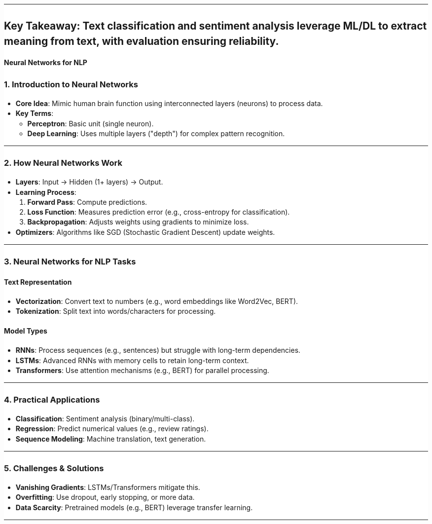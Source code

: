 

---  
**Key Takeaway**: Text classification and sentiment analysis leverage ML/DL to extract meaning from text, with evaluation ensuring reliability.  
---
**Neural Networks for NLP**  

### **1. Introduction to Neural Networks**  
- **Core Idea**: Mimic human brain function using interconnected layers (neurons) to process data.  
- **Key Terms**:  
  - **Perceptron**: Basic unit (single neuron).  
  - **Deep Learning**: Uses multiple layers ("depth") for complex pattern recognition.  

---

### **2. How Neural Networks Work**  
- **Layers**: Input → Hidden (1+ layers) → Output.  
- **Learning Process**:  
  1. **Forward Pass**: Compute predictions.  
  2. **Loss Function**: Measures prediction error (e.g., cross-entropy for classification).  
  3. **Backpropagation**: Adjusts weights using gradients to minimize loss.  
- **Optimizers**: Algorithms like SGD (Stochastic Gradient Descent) update weights.  

---

### **3. Neural Networks for NLP Tasks**  
#### **Text Representation**  
- **Vectorization**: Convert text to numbers (e.g., word embeddings like Word2Vec, BERT).  
- **Tokenization**: Split text into words/characters for processing.  

#### **Model Types**  
- **RNNs**: Process sequences (e.g., sentences) but struggle with long-term dependencies.  
- **LSTMs**: Advanced RNNs with memory cells to retain long-term context.  
- **Transformers**: Use attention mechanisms (e.g., BERT) for parallel processing.  

---

### **4. Practical Applications**  
- **Classification**: Sentiment analysis (binary/multi-class).  
- **Regression**: Predict numerical values (e.g., review ratings).  
- **Sequence Modeling**: Machine translation, text generation.  

---

### **5. Challenges & Solutions**  
- **Vanishing Gradients**: LSTMs/Transformers mitigate this.  
- **Overfitting**: Use dropout, early stopping, or more data.  
- **Data Scarcity**: Pretrained models (e.g., BERT) leverage transfer learning.  

---
